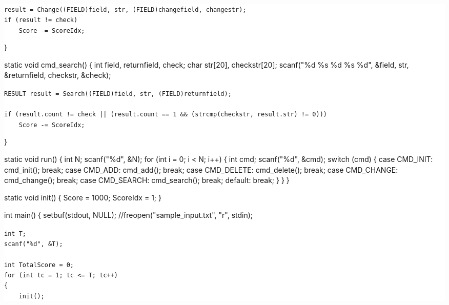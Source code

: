 	result = Change((FIELD)field, str, (FIELD)changefield, changestr);
	if (result != check)
		Score -= ScoreIdx;
}

static void cmd_search()
{
	int field, returnfield, check;
	char str[20], checkstr[20];
	scanf("%d %s %d %s %d", &field, str, &returnfield, checkstr, &check);

	RESULT result = Search((FIELD)field, str, (FIELD)returnfield);

	if (result.count != check || (result.count == 1 && (strcmp(checkstr, result.str) != 0)))
		Score -= ScoreIdx;
}

static void run()
{
	int N;
	scanf("%d", &N);
	for (int i = 0; i < N; i++)
	{
		int cmd;
		scanf("%d", &cmd);
		switch (cmd)
		{
		case CMD_INIT:   cmd_init();   break;
		case CMD_ADD:    cmd_add();    break;
		case CMD_DELETE: cmd_delete(); break;
		case CMD_CHANGE: cmd_change(); break;
		case CMD_SEARCH: cmd_search(); break;
		default: break;
		}
	}
}

static void init()
{
	Score = 1000;
	ScoreIdx = 1;
}

int main()
{
	setbuf(stdout, NULL);
	//freopen("sample_input.txt", "r", stdin);

	int T;
	scanf("%d", &T);

	int TotalScore = 0;
	for (int tc = 1; tc <= T; tc++)
	{
		init();
